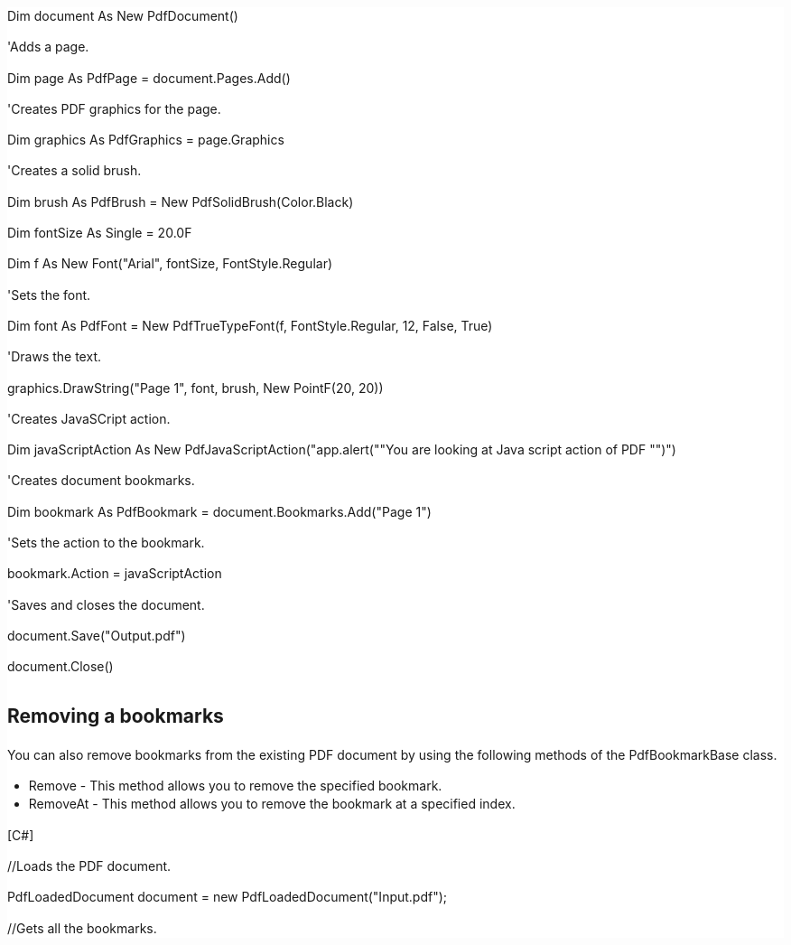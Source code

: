 Dim document As New PdfDocument()

'Adds a page.

Dim page As PdfPage = document.Pages.Add()

'Creates PDF graphics for the page.

Dim graphics As PdfGraphics = page.Graphics

'Creates a solid brush.

Dim brush As PdfBrush = New PdfSolidBrush(Color.Black)

Dim fontSize As Single = 20.0F

Dim f As New Font("Arial", fontSize, FontStyle.Regular)

'Sets the font.

Dim font As PdfFont = New PdfTrueTypeFont(f, FontStyle.Regular, 12, False, True)

'Draws the text.

graphics.DrawString("Page 1", font, brush, New PointF(20, 20))

'Creates JavaSCript action.

Dim javaScriptAction As New PdfJavaScriptAction("app.alert(""You are looking at Java script action of PDF "")")

'Creates document bookmarks.

Dim bookmark As PdfBookmark = document.Bookmarks.Add("Page 1")

'Sets the action to the bookmark.

bookmark.Action = javaScriptAction

'Saves and closes the document.

document.Save("Output.pdf")

document.Close()

## Removing a bookmarks 

You can also remove bookmarks from the existing PDF document by using the following methods of the PdfBookmarkBase class.

* Remove - This method allows you to remove the specified bookmark.
* RemoveAt - This method allows you to remove the bookmark at a specified index.



[C#]



//Loads the PDF document.

PdfLoadedDocument document = new PdfLoadedDocument("Input.pdf");

//Gets all the bookmarks.

